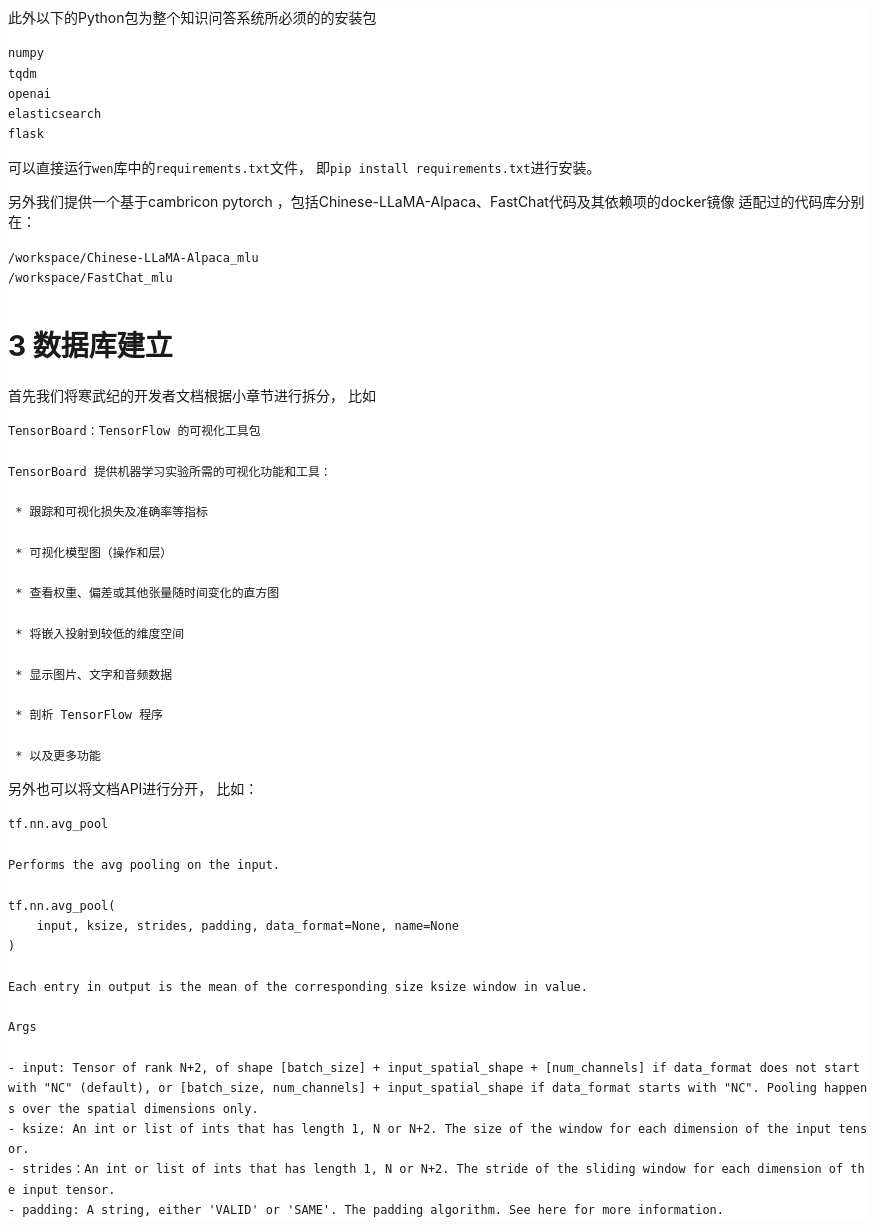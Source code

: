 
此外以下的Python包为整个知识问答系统所必须的的安装包
``` 
numpy
tqdm
openai
elasticsearch
flask
```
可以直接运行`wen`库中的`requirements.txt`文件， 即`pip install requirements.txt`进行安装。

另外我们提供一个基于cambricon pytorch ，包括Chinese-LLaMA-Alpaca、FastChat代码及其依赖项的docker镜像
适配过的代码库分别在：
```
/workspace/Chinese-LLaMA-Alpaca_mlu
/workspace/FastChat_mlu
```
# 3 数据库建立

首先我们将寒武纪的开发者文档根据小章节进行拆分， 比如

```
TensorBoard：TensorFlow 的可视化工具包

TensorBoard 提供机器学习实验所需的可视化功能和工具：

 * 跟踪和可视化损失及准确率等指标

 * 可视化模型图（操作和层）

 * 查看权重、偏差或其他张量随时间变化的直方图

 * 将嵌入投射到较低的维度空间

 * 显示图片、文字和音频数据

 * 剖析 TensorFlow 程序

 * 以及更多功能
```

另外也可以将文档API进行分开， 比如：

```
tf.nn.avg_pool

Performs the avg pooling on the input.

tf.nn.avg_pool(
    input, ksize, strides, padding, data_format=None, name=None
)

Each entry in output is the mean of the corresponding size ksize window in value.

Args

- input: Tensor of rank N+2, of shape [batch_size] + input_spatial_shape + [num_channels] if data_format does not start with "NC" (default), or [batch_size, num_channels] + input_spatial_shape if data_format starts with "NC". Pooling happens over the spatial dimensions only.
- ksize: An int or list of ints that has length 1, N or N+2. The size of the window for each dimension of the input tensor.
- strides：An int or list of ints that has length 1, N or N+2. The stride of the sliding window for each dimension of the input tensor.
- padding: A string, either 'VALID' or 'SAME'. The padding algorithm. See here for more information.
```